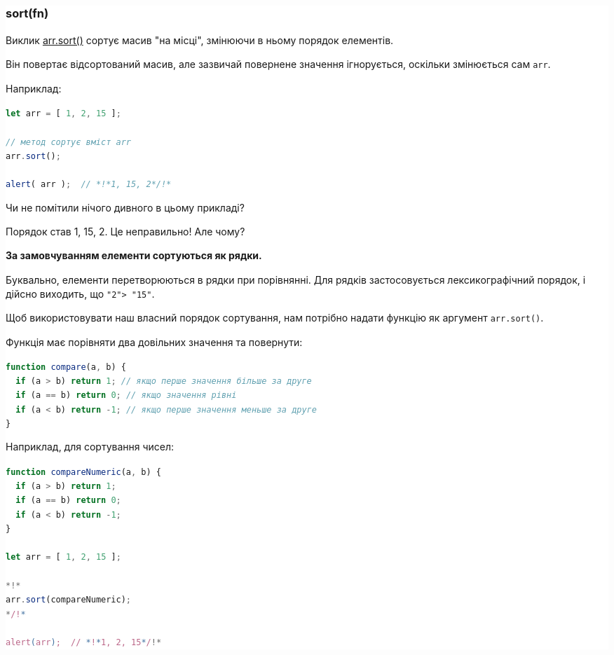 ### sort(fn)

Виклик [arr.sort()](mdn:js/Array/sort) сортує масив "на місці", змінюючи в ньому порядок елементів. 

Він повертає відсортований масив, але зазвичай повернене значення ігнорується, оскільки змінюється сам `arr`.

Наприклад:

```js run
let arr = [ 1, 2, 15 ];

// метод сортує вміст arr
arr.sort();

alert( arr );  // *!*1, 15, 2*/!*
```

Чи не помітили нічого дивного в цьому прикладі?

Порядок став 1, 15, 2. Це неправильно! Але чому?

**За замовчуванням елементи сортуються як рядки.**

Буквально, елементи перетворюються в рядки при порівнянні. Для рядків застосовується лексикографічний порядок, і дійсно виходить, що `"2"> "15"`.

Щоб використовувати наш власний порядок сортування, нам потрібно надати функцію як аргумент `arr.sort()`. 

Функція має порівняти два довільних значення та повернути:

```js
function compare(a, b) {
  if (a > b) return 1; // якщо перше значення більше за друге
  if (a == b) return 0; // якщо значення рівні
  if (a < b) return -1; // якщо перше значення меньше за друге
}
```

Наприклад, для сортування чисел:

```js run
function compareNumeric(a, b) {
  if (a > b) return 1;
  if (a == b) return 0;
  if (a < b) return -1;
}

let arr = [ 1, 2, 15 ];

*!*
arr.sort(compareNumeric);
*/!*

alert(arr);  // *!*1, 2, 15*/!*
```


  [Symbol.isConcatSpreadable]: true,